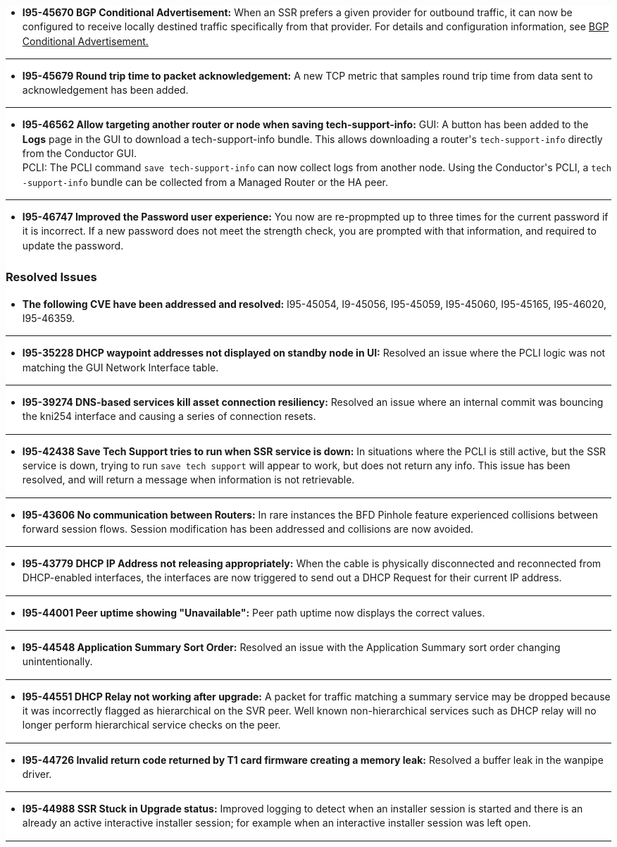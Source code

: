 - **I95-45670 BGP Conditional Advertisement:** When an SSR prefers a given provider for outbound traffic, it can now be configured to receive locally destined traffic specifically from that provider. For details and configuration information, see [BGP Conditional Advertisement.](config_bgp.md#bgp-conditional-advertisement)
------
- **I95-45679 Round trip time to packet acknowledgement:** A new TCP metric that samples round trip time from data sent to acknowledgement has been added.
------
- **I95-46562 Allow targeting another router or node when saving tech-support-info:** GUI: A button has been added to the **Logs** page in the GUI to download a tech-support-info bundle. This allows downloading a router's `tech-support-info` directly from the Conductor GUI. <br />
PCLI: The PCLI command `save tech-support-info` can now collect logs from another node. Using the Conductor's PCLI, a `tech-support-info` bundle can be collected from a Managed Router or the HA peer.
------
- **I95-46747 Improved the Password user experience:** You now are re-propmpted up to three times for the current password if it is incorrect. If a new password does not meet the strength check, you are prompted with that information, and required to update the password. 

### Resolved Issues

- **The following CVE have been addressed and resolved:** I95-45054, I9-45056, I95-45059, I95-45060, I95-45165, I95-46020, I95-46359. 
------
- **I95-35228 DHCP waypoint addresses not displayed on standby node in UI:** Resolved an issue where the PCLI logic was not matching the GUI Network Interface table.
------
- **I95-39274 DNS-based services kill asset connection resiliency:** Resolved an issue where an internal commit was bouncing the kni254 interface and causing a series of connection resets.
------
- **I95-42438 Save Tech Support tries to run when SSR service is down:** In situations where the PCLI is still active, but the SSR service is down, trying to run `save tech support` will appear to work, but does not return any info. This issue has been resolved, and will return a message when information is not retrievable. 
------
- **I95-43606 No communication between Routers:** In rare instances the BFD Pinhole feature experienced collisions between forward session flows. Session modification has been addressed and collisions are now avoided.
------
- **I95-43779 DHCP IP Address not releasing appropriately:** When the cable is physically disconnected and reconnected from DHCP-enabled interfaces, the interfaces are now triggered to send out a DHCP Request for their current IP address.
------
- **I95-44001 Peer uptime showing "Unavailable":** Peer path uptime now displays the correct values.
------
- **I95-44548 Application Summary Sort Order:** Resolved an issue with the Application Summary sort order changing unintentionally.
------
- **I95-44551 DHCP Relay not working after upgrade:** A packet for traffic matching a summary service may be dropped because it was incorrectly flagged as hierarchical on the SVR peer. Well known non-hierarchical services such as DHCP relay will no longer perform hierarchical service checks on the peer.
------
- **I95-44726 Invalid return code returned by T1 card firmware creating a memory leak:** Resolved a buffer leak in the wanpipe driver.
------
- **I95-44988 SSR Stuck in Upgrade status:** Improved logging to detect when an installer session is started and there is an already an active interactive installer session; for example when an interactive installer session was left open.
------